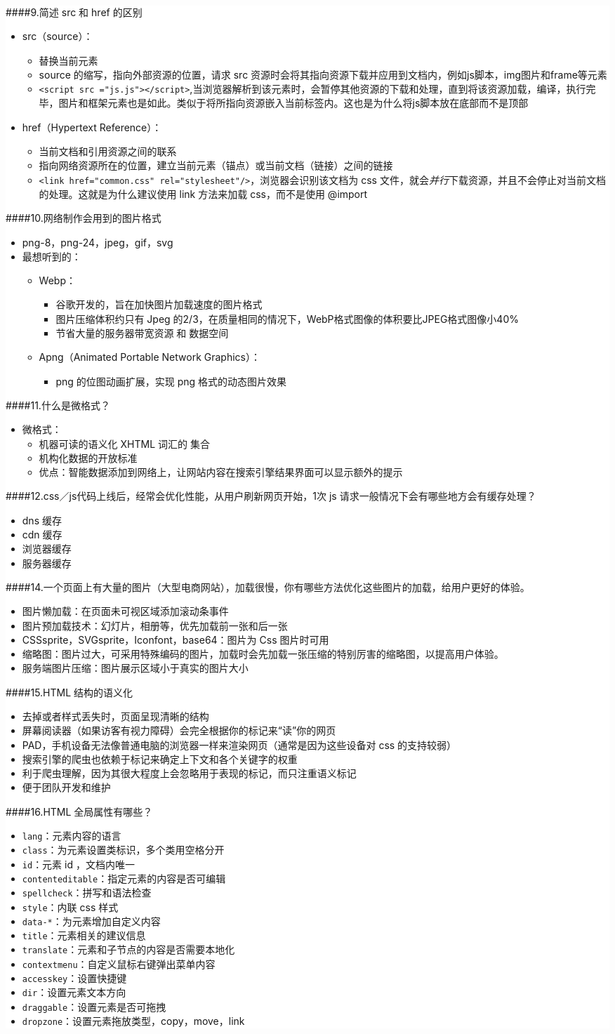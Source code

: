 ####9.简述 src 和 href 的区别
+ src（source）：
	- 替换当前元素
	- source 的缩写，指向外部资源的位置，请求 src 资源时会将其指向资源下载并应用到文档内，例如js脚本，img图片和frame等元素
	- `<script src ="js.js"></script>`,当浏览器解析到该元素时，会暂停其他资源的下载和处理，直到将该资源加载，编译，执行完毕，图片和框架元素也是如此。类似于将所指向资源嵌入当前标签内。这也是为什么将js脚本放在底部而不是顶部

+ href（Hypertext Reference）：
	- 当前文档和引用资源之间的联系
	- 指向网络资源所在的位置，建立当前元素（锚点）或当前文档（链接）之间的链接
	- `<link href="common.css" rel="stylesheet"/>`，浏览器会识别该文档为 css 文件，就会*并行*下载资源，并且不会停止对当前文档的处理。这就是为什么建议使用 link 方法来加载 css，而不是使用 @import

####10.网络制作会用到的图片格式
* png-8，png-24，jpeg，gif，svg
* 最想听到的：
	+ Webp：
		- 谷歌开发的，旨在加快图片加载速度的图片格式
		- 图片压缩体积约只有 Jpeg 的2/3，在质量相同的情况下，WebP格式图像的体积要比JPEG格式图像小40%
		- 节省大量的服务器带宽资源 和 数据空间

	+ Apng（Animated Portable Network Graphics）：
		- png 的位图动画扩展，实现 png 格式的动态图片效果

####11.什么是微格式？
* 微格式：
	+ 机器可读的语义化 XHTML 词汇的
	集合
	+ 机构化数据的开放标准
	+ 优点：智能数据添加到网络上，让网站内容在搜索引擎结果界面可以显示额外的提示

####12.css／js代码上线后，经常会优化性能，从用户刷新网页开始，1次 js 请求一般情况下会有哪些地方会有缓存处理？
+ dns 缓存
+ cdn 缓存
+ 浏览器缓存
+ 服务器缓存

####14.一个页面上有大量的图片（大型电商网站），加载很慢，你有哪些方法优化这些图片的加载，给用户更好的体验。
+ 图片懒加载：在页面未可视区域添加滚动条事件
+ 图片预加载技术：幻灯片，相册等，优先加载前一张和后一张
+ CSSsprite，SVGsprite，Iconfont，base64：图片为 Css 图片时可用
+ 缩略图：图片过大，可采用特殊编码的图片，加载时会先加载一张压缩的特别厉害的缩略图，以提高用户体验。
+ 服务端图片压缩：图片展示区域小于真实的图片大小

####15.HTML 结构的语义化
+ 去掉或者样式丢失时，页面呈现清晰的结构
+ 屏幕阅读器（如果访客有视力障碍）会完全根据你的标记来“读”你的网页
+ PAD，手机设备无法像普通电脑的浏览器一样来渲染网页（通常是因为这些设备对 css 的支持较弱）
+ 搜索引擎的爬虫也依赖于标记来确定上下文和各个关键字的权重
+ 利于爬虫理解，因为其很大程度上会忽略用于表现的标记，而只注重语义标记
+ 便于团队开发和维护

####16.HTML 全局属性有哪些？
+ `lang`：元素内容的语言
+ `class`：为元素设置类标识，多个类用空格分开
+ `id`：元素 id ，文档内唯一
+ `contenteditable`：指定元素的内容是否可编辑
+ `spellcheck`：拼写和语法检查
+ `style`：内联 css 样式
+ `data-*`：为元素增加自定义内容
+ `title`：元素相关的建议信息
+ `translate`：元素和子节点的内容是否需要本地化
+ `contextmenu`：自定义鼠标右键弹出菜单内容
+ `accesskey`：设置快捷键
+ `dir`：设置元素文本方向
+ `draggable`：设置元素是否可拖拽
+ `dropzone`：设置元素拖放类型，copy，move，link